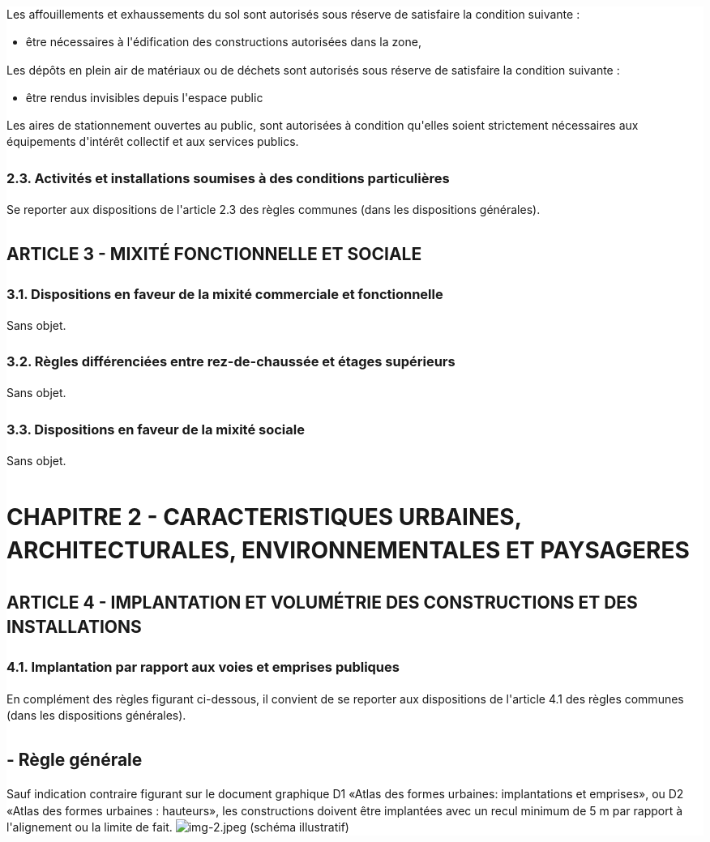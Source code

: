 Les affouillements et exhaussements du sol sont autorisés sous réserve de satisfaire la condition suivante :

- être nécessaires à l'édification des constructions autorisées dans la zone,

Les dépôts en plein air de matériaux ou de déchets sont autorisés sous réserve de satisfaire la condition suivante :

- être rendus invisibles depuis l'espace public

Les aires de stationnement ouvertes au public, sont autorisées à condition qu'elles soient strictement nécessaires aux équipements d'intérêt collectif et aux services publics.

### 2.3. Activités et installations soumises à des conditions particulières

Se reporter aux dispositions de l'article 2.3 des règles communes (dans les dispositions générales).

## ARTICLE 3 - MIXITÉ FONCTIONNELLE ET SOCIALE

### 3.1. Dispositions en faveur de la mixité commerciale et fonctionnelle

Sans objet.

### 3.2. Règles différenciées entre rez-de-chaussée et étages supérieurs

Sans objet.

### 3.3. Dispositions en faveur de la mixité sociale

Sans objet.

# CHAPITRE 2 - CARACTERISTIQUES URBAINES, ARCHITECTURALES, ENVIRONNEMENTALES ET PAYSAGERES 

## ARTICLE 4 - IMPLANTATION ET VOLUMÉTRIE DES CONSTRUCTIONS ET DES INSTALLATIONS

### 4.1. Implantation par rapport aux voies et emprises publiques

En complément des règles figurant ci-dessous, il convient de se reporter aux dispositions de l'article 4.1 des règles communes (dans les dispositions générales).

## - Règle générale

Sauf indication contraire figurant sur le document graphique D1 «Atlas des formes urbaines: implantations et emprises», ou D2 «Atlas des formes urbaines : hauteurs», les constructions doivent être implantées avec un recul minimum de 5 m par rapport à l'alignement ou la limite de fait.
![img-2.jpeg](img-2.jpeg)
(schéma illustratif)
